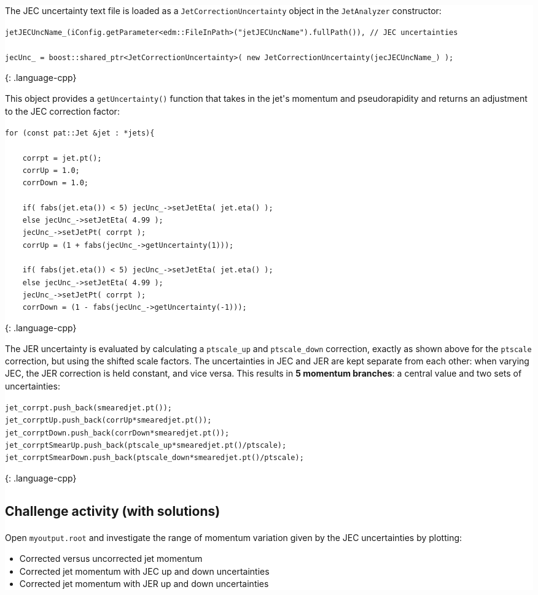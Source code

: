 The JEC uncertainty text file is loaded as a `JetCorrectionUncertainty` object in the `JetAnalyzer` constructor:
~~~
jetJECUncName_(iConfig.getParameter<edm::FileInPath>("jetJECUncName").fullPath()), // JEC uncertainties

jecUnc_ = boost::shared_ptr<JetCorrectionUncertainty>( new JetCorrectionUncertainty(jecJECUncName_) );
~~~
{: .language-cpp}

This object provides a `getUncertainty()` function that takes in the jet's momentum and pseudorapidity and returns an adjustment to the JEC correction factor:
~~~
for (const pat::Jet &jet : *jets){

    corrpt = jet.pt();
    corrUp = 1.0;
    corrDown = 1.0;

    if( fabs(jet.eta()) < 5) jecUnc_->setJetEta( jet.eta() );
    else jecUnc_->setJetEta( 4.99 );
    jecUnc_->setJetPt( corrpt );
    corrUp = (1 + fabs(jecUnc_->getUncertainty(1)));

    if( fabs(jet.eta()) < 5) jecUnc_->setJetEta( jet.eta() );
    else jecUnc_->setJetEta( 4.99 );
    jecUnc_->setJetPt( corrpt );
    corrDown = (1 - fabs(jecUnc_->getUncertainty(-1)));        
~~~
{: .language-cpp}

The JER uncertainty is evaluated by calculating a `ptscale_up` and `ptscale_down` correction, exactly as shown above for the `ptscale` correction, but using the shifted scale factors. The uncertainties in JEC and JER are kept separate from each other: when varying JEC, the JER correction is held constant, and vice versa. This results in **5 momentum branches**: a central value and two sets of uncertainties:
~~~
jet_corrpt.push_back(smearedjet.pt());
jet_corrptUp.push_back(corrUp*smearedjet.pt());
jet_corrptDown.push_back(corrDown*smearedjet.pt());
jet_corrptSmearUp.push_back(ptscale_up*smearedjet.pt()/ptscale);
jet_corrptSmearDown.push_back(ptscale_down*smearedjet.pt()/ptscale);
~~~
{: .language-cpp}

## Challenge activity (with solutions)

Open `myoutput.root` and investigate the range of momentum variation given by the JEC uncertainties by plotting: 
 * Corrected versus uncorrected jet momentum
 * Corrected jet momentum with JEC up and down uncertainties
 * Corrected jet momentum with JER up and down uncertainties
